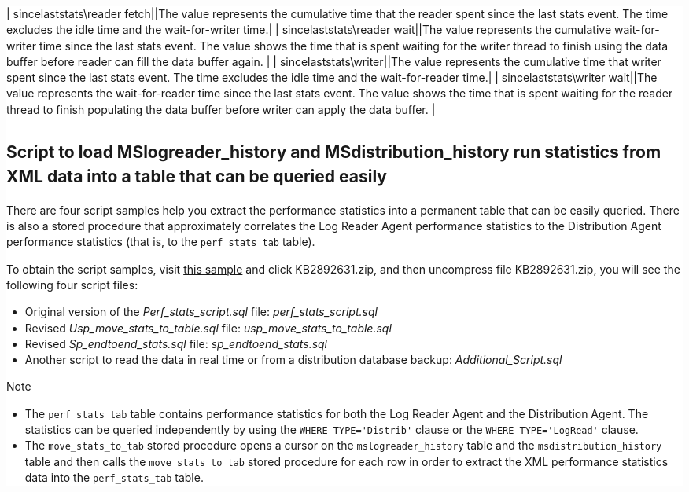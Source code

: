 | sincelaststats\reader fetch||The value represents the cumulative time that the reader spent since the last stats event. The time excludes the idle time and the wait-for-writer time.|
| sincelaststats\reader wait||The value represents the cumulative wait-for-writer time since the last stats event. The value shows the time that is spent waiting for the writer thread to finish using the data buffer before reader can fill the data buffer again. |
| sincelaststats\writer||The value represents the cumulative time that writer spent since the last stats event. The time excludes the idle time and the wait-for-reader time.|
| sincelaststats\writer wait||The value represents the wait-for-reader time since the last stats event. The value shows the time that is spent waiting for the reader thread to finish populating the data buffer before writer can apply the data buffer. |
  
## Script to load MSlogreader_history and MSdistribution_history run statistics from XML data into a table that can be queried easily

There are four script samples help you extract the performance statistics into a permanent table that can be easily queried. There is also a stored procedure that approximately correlates the Log Reader Agent performance statistics to the Distribution Agent performance statistics (that is, to the `perf_stats_tab` table).

To obtain the script samples, visit [this sample](https://gallery.technet.microsoft.com/extract-the-performance-777f02b8) and click KB2892631.zip, and then uncompress file KB2892631.zip, you will see the following four script files:

- Original version of the _Perf_stats_script.sql_ file: _perf_stats_script.sql_
- Revised _Usp_move_stats_to_table.sql_ file: _usp_move_stats_to_table.sql_
- Revised _Sp_endtoend_stats.sql_ file: _sp_endtoend_stats.sql_
- Another script to read the data in real time or from a distribution database backup: _Additional_Script.sql_

> [!NOTE]
>
> - The `perf_stats_tab` table contains performance statistics for both the Log Reader Agent and the Distribution Agent. The statistics can be queried independently by using the `WHERE TYPE='Distrib'` clause or the `WHERE TYPE='LogRead'` clause.
> - The `move_stats_to_tab` stored procedure opens a cursor on the `mslogreader_history` table and the `msdistribution_history` table and then calls the `move_stats_to_tab` stored procedure for each row in order to extract the XML performance statistics data into the `perf_stats_tab` table.
